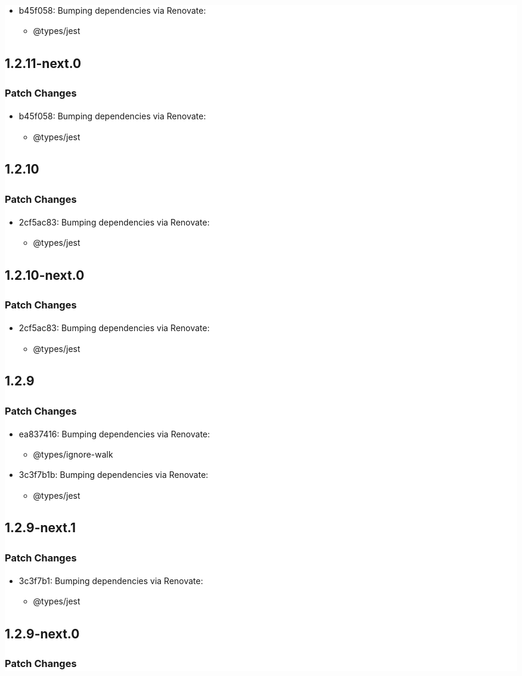 - b45f058: Bumping dependencies via Renovate:

  - @types/jest

## 1.2.11-next.0

### Patch Changes

- b45f058: Bumping dependencies via Renovate:

  - @types/jest

## 1.2.10

### Patch Changes

- 2cf5ac83: Bumping dependencies via Renovate:

  - @types/jest

## 1.2.10-next.0

### Patch Changes

- 2cf5ac83: Bumping dependencies via Renovate:

  - @types/jest

## 1.2.9

### Patch Changes

- ea837416: Bumping dependencies via Renovate:

  - @types/ignore-walk

- 3c3f7b1b: Bumping dependencies via Renovate:

  - @types/jest

## 1.2.9-next.1

### Patch Changes

- 3c3f7b1: Bumping dependencies via Renovate:

  - @types/jest

## 1.2.9-next.0

### Patch Changes
